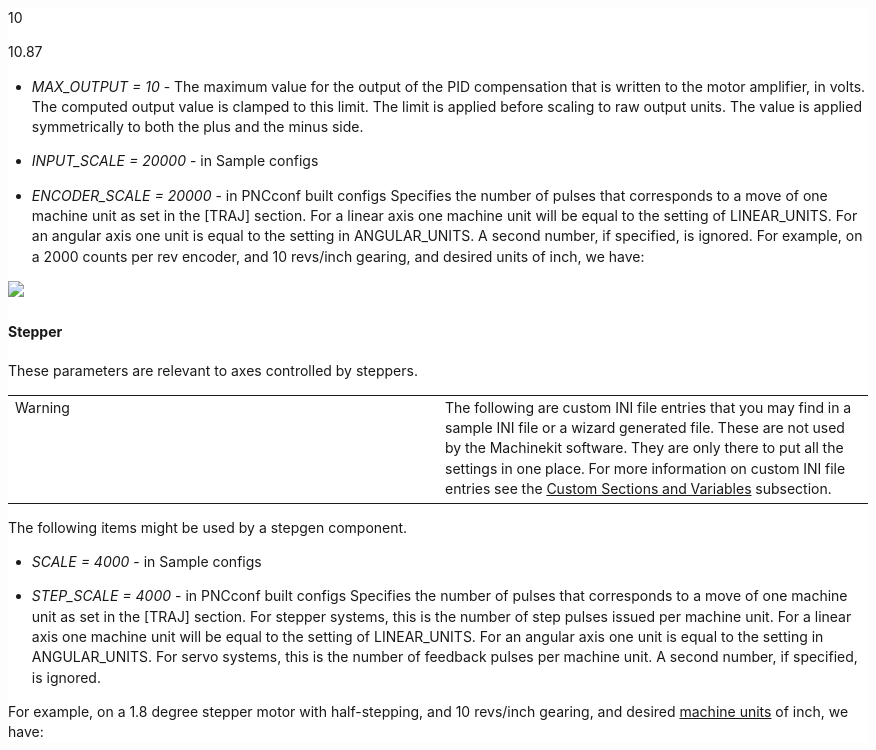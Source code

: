 <td align="left"><p>10</p></td>
<td align="left"><p>10.87</p></td>
</tr>
</tbody>
</table>

-   *MAX\_OUTPUT = 10* - The maximum value for the output of the PID compensation that is written to the motor amplifier, in volts. The computed output value is clamped to this limit. The limit is applied before scaling to raw output units. The value is applied symmetrically to both the plus and the minus side.

-   *INPUT\_SCALE = 20000* - in Sample configs

-   *ENCODER\_SCALE = 20000* - in PNCconf built configs Specifies the number of pulses that corresponds to a move of one machine unit as set in the \[TRAJ\] section. For a linear axis one machine unit will be equal to the setting of LINEAR\_UNITS. For an angular axis one unit is equal to the setting in ANGULAR\_UNITS. A second number, if specified, is ignored. For example, on a 2000 counts per rev encoder, and 10 revs/inch gearing, and desired units of inch, we have:

![](images/encoder-scale.png)

#### Stepper

These parameters are relevant to axes controlled by steppers.

<table>
<colgroup>
<col width="50%" />
<col width="50%" />
</colgroup>
<tbody>
<tr class="odd">
<td align="left"><div class="title">
Warning
</div></td>
<td align="left">The following are custom INI file entries that you may find in a sample INI file or a wizard generated file. These are not used by the Machinekit software. They are only there to put all the settings in one place. For more information on custom INI file entries see the <a href="#sub:custom-variables">Custom Sections and Variables</a> subsection.</td>
</tr>
</tbody>
</table>

The following items might be used by a stepgen component.

-   *SCALE = 4000* - in Sample configs

-   *STEP\_SCALE = 4000* - in PNCconf built configs Specifies the number of pulses that corresponds to a move of one machine unit as set in the \[TRAJ\] section. For stepper systems, this is the number of step pulses issued per machine unit. For a linear axis one machine unit will be equal to the setting of LINEAR\_UNITS. For an angular axis one unit is equal to the setting in ANGULAR\_UNITS. For servo systems, this is the number of feedback pulses per machine unit. A second number, if specified, is ignored.

For example, on a 1.8 degree stepper motor with half-stepping, and 10 revs/inch gearing, and desired [machine units](#sub:TRAJ-section) of inch, we have:

